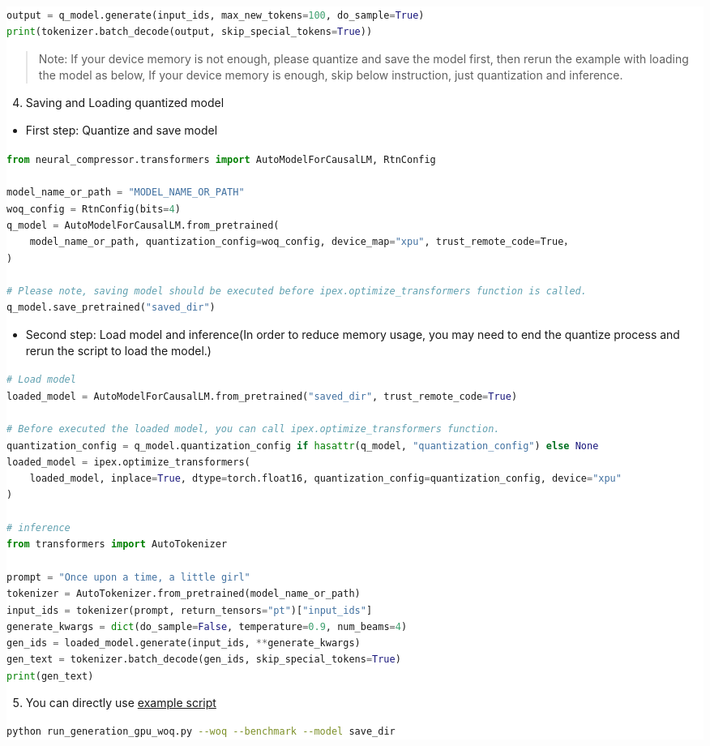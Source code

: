 ```python
output = q_model.generate(input_ids, max_new_tokens=100, do_sample=True)
print(tokenizer.batch_decode(output, skip_special_tokens=True))
```

> Note: If your device memory is not enough, please quantize and save the model first, then rerun the example with loading the model as below, If your device memory is enough, skip below instruction, just quantization and inference.

4. Saving and Loading quantized model
 * First step: Quantize and save model
```python
from neural_compressor.transformers import AutoModelForCausalLM, RtnConfig

model_name_or_path = "MODEL_NAME_OR_PATH"
woq_config = RtnConfig(bits=4)
q_model = AutoModelForCausalLM.from_pretrained(
    model_name_or_path, quantization_config=woq_config, device_map="xpu", trust_remote_code=True，
)

# Please note, saving model should be executed before ipex.optimize_transformers function is called.
q_model.save_pretrained("saved_dir")
```
 * Second step: Load model and inference(In order to reduce memory usage, you may need to end the quantize process and rerun the script to load the model.)
```python
# Load model
loaded_model = AutoModelForCausalLM.from_pretrained("saved_dir", trust_remote_code=True)

# Before executed the loaded model, you can call ipex.optimize_transformers function.
quantization_config = q_model.quantization_config if hasattr(q_model, "quantization_config") else None
loaded_model = ipex.optimize_transformers(
    loaded_model, inplace=True, dtype=torch.float16, quantization_config=quantization_config, device="xpu"
)

# inference
from transformers import AutoTokenizer

prompt = "Once upon a time, a little girl"
tokenizer = AutoTokenizer.from_pretrained(model_name_or_path)
input_ids = tokenizer(prompt, return_tensors="pt")["input_ids"]
generate_kwargs = dict(do_sample=False, temperature=0.9, num_beams=4)
gen_ids = loaded_model.generate(input_ids, **generate_kwargs)
gen_text = tokenizer.batch_decode(gen_ids, skip_special_tokens=True)
print(gen_text)
```

5. You can directly use [example script](https://github.com/intel/neural-compressor/blob/master/examples/3.x_api/pytorch/nlp/huggingface_models/language-modeling/quantization/transformers/weight_only/text-generation/run_generation_gpu_woq.py)
```bash
python run_generation_gpu_woq.py --woq --benchmark --model save_dir
```
